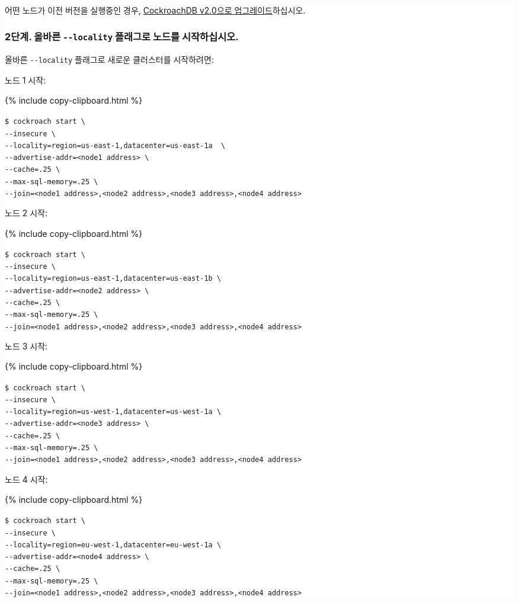 어떤 노드가 이전 버전을 실행중인 경우, [CockroachDB v2.0으로 업그레이드](upgrade-cockroach-version.html)하십시오. 

### 2단계. 올바른 `--locality` 플래그로 노드를 시작하십시오.

올바른 `--locality` 플래그로 새로운 클러스터를 시작하려면:

노드 1 시작:

{% include copy-clipboard.html %}
~~~
$ cockroach start \
--insecure \
--locality=region=us-east-1,datacenter=us-east-1a  \
--advertise-addr=<node1 address> \
--cache=.25 \
--max-sql-memory=.25 \
--join=<node1 address>,<node2 address>,<node3 address>,<node4 address>
~~~

노드 2 시작:

{% include copy-clipboard.html %}
~~~
$ cockroach start \
--insecure \
--locality=region=us-east-1,datacenter=us-east-1b \
--advertise-addr=<node2 address> \
--cache=.25 \
--max-sql-memory=.25 \
--join=<node1 address>,<node2 address>,<node3 address>,<node4 address>
~~~

노드 3 시작:

{% include copy-clipboard.html %}
~~~
$ cockroach start \
--insecure \
--locality=region=us-west-1,datacenter=us-west-1a \
--advertise-addr=<node3 address> \
--cache=.25 \
--max-sql-memory=.25 \
--join=<node1 address>,<node2 address>,<node3 address>,<node4 address>
~~~

노드 4 시작:

{% include copy-clipboard.html %}
~~~
$ cockroach start \
--insecure \
--locality=region=eu-west-1,datacenter=eu-west-1a \
--advertise-addr=<node4 address> \
--cache=.25 \
--max-sql-memory=.25 \
--join=<node1 address>,<node2 address>,<node3 address>,<node4 address>
~~~
